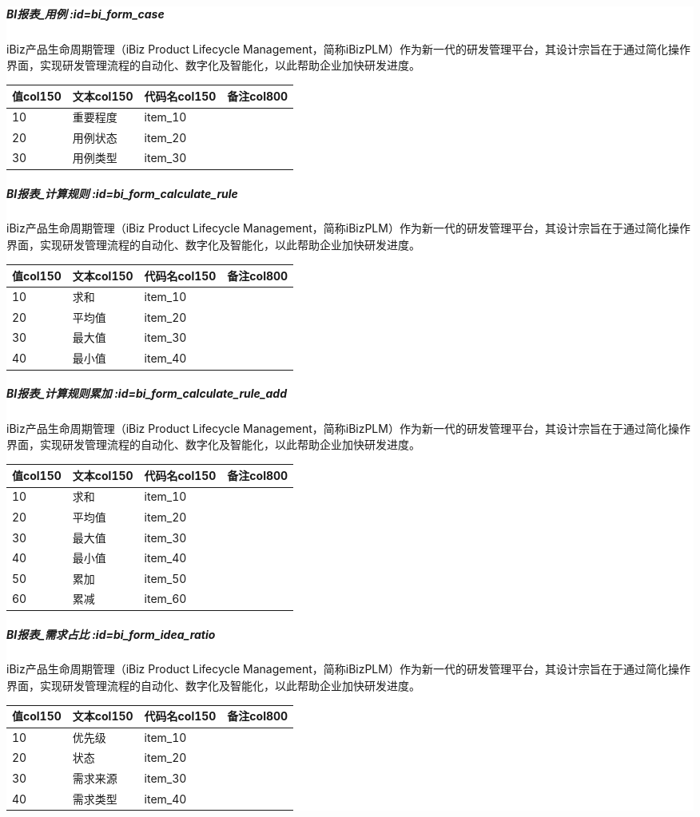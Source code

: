 ##### BI报表_用例 :id=bi_form_case

iBiz产品生命周期管理（iBiz Product Lifecycle Management，简称iBizPLM）作为新一代的研发管理平台，其设计宗旨在于通过简化操作界面，实现研发管理流程的自动化、数字化及智能化，以此帮助企业加快研发进度。

| 值col150        |    文本col150    |   代码名col150    |  备注col800     |
| --------   |------------|------------|------------|
|10|重要程度|item_10||
|20|用例状态|item_20||
|30|用例类型|item_30||

##### BI报表_计算规则 :id=bi_form_calculate_rule

iBiz产品生命周期管理（iBiz Product Lifecycle Management，简称iBizPLM）作为新一代的研发管理平台，其设计宗旨在于通过简化操作界面，实现研发管理流程的自动化、数字化及智能化，以此帮助企业加快研发进度。

| 值col150        |    文本col150    |   代码名col150    |  备注col800     |
| --------   |------------|------------|------------|
|10|求和|item_10||
|20|平均值|item_20||
|30|最大值|item_30||
|40|最小值|item_40||

##### BI报表_计算规则累加 :id=bi_form_calculate_rule_add

iBiz产品生命周期管理（iBiz Product Lifecycle Management，简称iBizPLM）作为新一代的研发管理平台，其设计宗旨在于通过简化操作界面，实现研发管理流程的自动化、数字化及智能化，以此帮助企业加快研发进度。

| 值col150        |    文本col150    |   代码名col150    |  备注col800     |
| --------   |------------|------------|------------|
|10|求和|item_10||
|20|平均值|item_20||
|30|最大值|item_30||
|40|最小值|item_40||
|50|累加|item_50||
|60|累减|item_60||

##### BI报表_需求占比 :id=bi_form_idea_ratio

iBiz产品生命周期管理（iBiz Product Lifecycle Management，简称iBizPLM）作为新一代的研发管理平台，其设计宗旨在于通过简化操作界面，实现研发管理流程的自动化、数字化及智能化，以此帮助企业加快研发进度。

| 值col150        |    文本col150    |   代码名col150    |  备注col800     |
| --------   |------------|------------|------------|
|10|优先级|item_10||
|20|状态|item_20||
|30|需求来源|item_30||
|40|需求类型|item_40||

